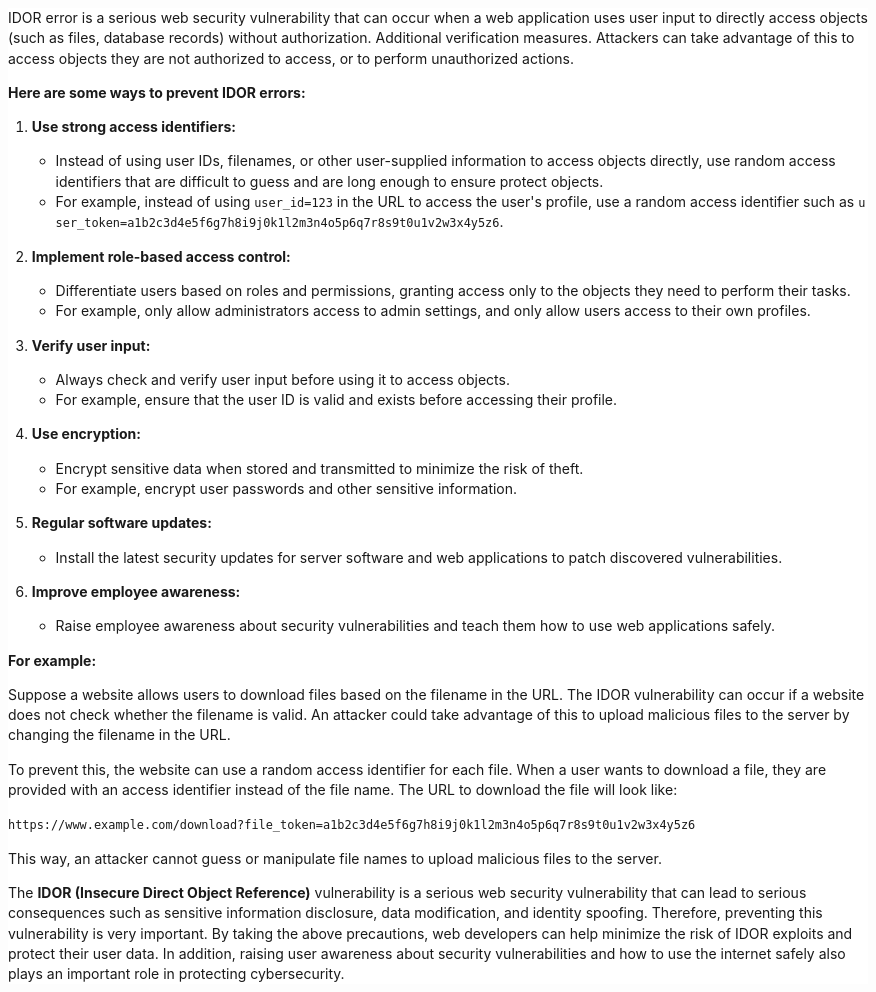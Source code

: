 IDOR error is a serious web security vulnerability that can occur when a web application uses user input to directly access objects (such as files, database records) without authorization. Additional verification measures. Attackers can take advantage of this to access objects they are not authorized to access, or to perform unauthorized actions.

**Here are some ways to prevent IDOR errors:**

1. **Use strong access identifiers:**

    * Instead of using user IDs, filenames, or other user-supplied information to access objects directly, use random access identifiers that are difficult to guess and are long enough to ensure protect objects.
    * For example, instead of using `user_id=123` in the URL to access the user's profile, use a random access identifier such as `user_token=a1b2c3d4e5f6g7h8i9j0k1l2m3n4o5p6q7r8s9t0u1v2w3x4y5z6`.

2. **Implement role-based access control:**

    * Differentiate users based on roles and permissions, granting access only to the objects they need to perform their tasks.
    * For example, only allow administrators access to admin settings, and only allow users access to their own profiles.

3. **Verify user input:**

    * Always check and verify user input before using it to access objects.
    * For example, ensure that the user ID is valid and exists before accessing their profile.

4. **Use encryption:**

    * Encrypt sensitive data when stored and transmitted to minimize the risk of theft.
    * For example, encrypt user passwords and other sensitive information.

5. **Regular software updates:**

    * Install the latest security updates for server software and web applications to patch discovered vulnerabilities.

6. **Improve employee awareness:**

    * Raise employee awareness about security vulnerabilities and teach them how to use web applications safely.

**For example:**

Suppose a website allows users to download files based on the filename in the URL. The IDOR vulnerability can occur if a website does not check whether the filename is valid. An attacker could take advantage of this to upload malicious files to the server by changing the filename in the URL.

To prevent this, the website can use a random access identifier for each file. When a user wants to download a file, they are provided with an access identifier instead of the file name. The URL to download the file will look like:

```
https://www.example.com/download?file_token=a1b2c3d4e5f6g7h8i9j0k1l2m3n4o5p6q7r8s9t0u1v2w3x4y5z6
```

This way, an attacker cannot guess or manipulate file names to upload malicious files to the server.

The __IDOR (Insecure Direct Object Reference)__ vulnerability is a serious web security vulnerability that can lead to serious consequences such as sensitive information disclosure, data modification, and identity spoofing. Therefore, preventing this vulnerability is very important. By taking the above precautions, web developers can help minimize the risk of IDOR exploits and protect their user data. In addition, raising user awareness about security vulnerabilities and how to use the internet safely also plays an important role in protecting cybersecurity.